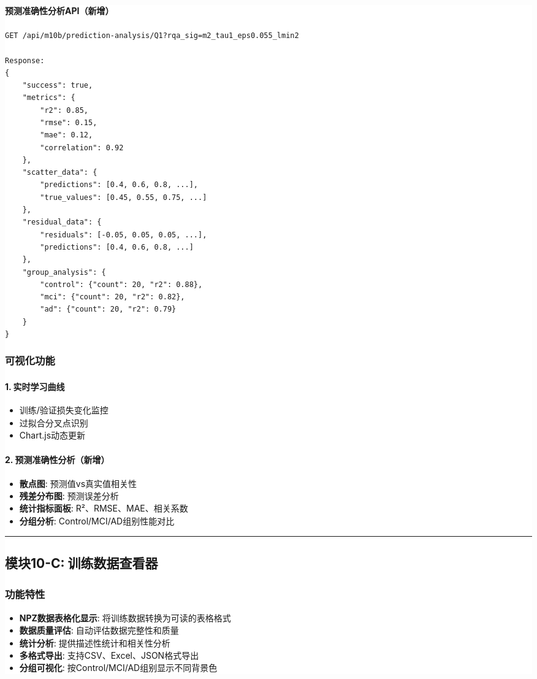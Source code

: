 #### 预测准确性分析API（新增）
```http
GET /api/m10b/prediction-analysis/Q1?rqa_sig=m2_tau1_eps0.055_lmin2

Response:
{
    "success": true,
    "metrics": {
        "r2": 0.85,
        "rmse": 0.15,
        "mae": 0.12,
        "correlation": 0.92
    },
    "scatter_data": {
        "predictions": [0.4, 0.6, 0.8, ...],
        "true_values": [0.45, 0.55, 0.75, ...]
    },
    "residual_data": {
        "residuals": [-0.05, 0.05, 0.05, ...],
        "predictions": [0.4, 0.6, 0.8, ...]
    },
    "group_analysis": {
        "control": {"count": 20, "r2": 0.88},
        "mci": {"count": 20, "r2": 0.82},
        "ad": {"count": 20, "r2": 0.79}
    }
}
```

### 可视化功能

#### 1. 实时学习曲线
- 训练/验证损失变化监控
- 过拟合分叉点识别
- Chart.js动态更新

#### 2. 预测准确性分析（新增）
- **散点图**: 预测值vs真实值相关性
- **残差分布图**: 预测误差分析
- **统计指标面板**: R²、RMSE、MAE、相关系数
- **分组分析**: Control/MCI/AD组别性能对比

---

## 模块10-C: 训练数据查看器

### 功能特性
- **NPZ数据表格化显示**: 将训练数据转换为可读的表格格式
- **数据质量评估**: 自动评估数据完整性和质量
- **统计分析**: 提供描述性统计和相关性分析
- **多格式导出**: 支持CSV、Excel、JSON格式导出
- **分组可视化**: 按Control/MCI/AD组别显示不同背景色
